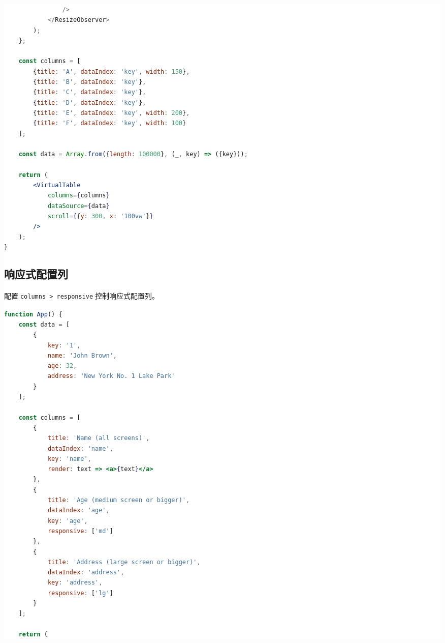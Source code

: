 ```jsx live fff fix1
                />
            </ResizeObserver>
        );
    };

    const columns = [
        {title: 'A', dataIndex: 'key', width: 150},
        {title: 'B', dataIndex: 'key'},
        {title: 'C', dataIndex: 'key'},
        {title: 'D', dataIndex: 'key'},
        {title: 'E', dataIndex: 'key', width: 200},
        {title: 'F', dataIndex: 'key', width: 100}
    ];

    const data = Array.from({length: 100000}, (_, key) => ({key}));

    return (
        <VirtualTable
            columns={columns}
            dataSource={data}
            scroll={{y: 300, x: '100vw'}}
        />
    );
}
```

## 响应式配置列

配置 `columns > responsive` 控制响应式配置列。

```jsx live fff
function App() {
    const data = [
        {
            key: '1',
            name: 'John Brown',
            age: 32,
            address: 'New York No. 1 Lake Park'
        }
    ];

    const columns = [
        {
            title: 'Name (all screens)',
            dataIndex: 'name',
            key: 'name',
            render: text => <a>{text}</a>
        },
        {
            title: 'Age (medium screen or bigger)',
            dataIndex: 'age',
            key: 'age',
            responsive: ['md']
        },
        {
            title: 'Address (large screen or bigger)',
            dataIndex: 'address',
            key: 'address',
            responsive: ['lg']
        }
    ];

    return (
```